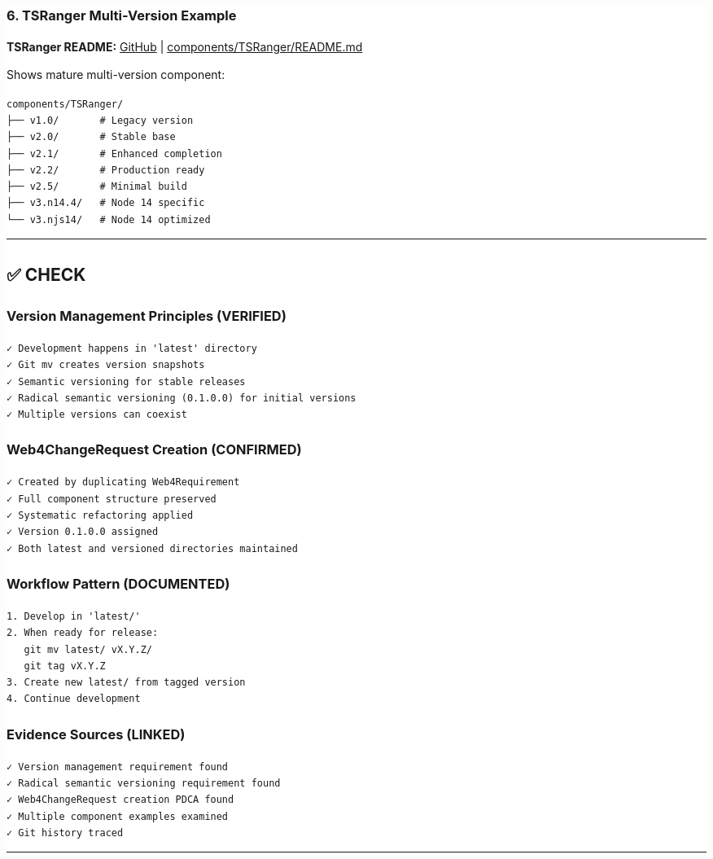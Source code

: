 ### **6. TSRanger Multi-Version Example**

**TSRanger README:** [GitHub](https://github.com/Cerulean-Circle-GmbH/Web4Articles/blob/dev/2025-08-25-UTC-1308/components/TSRanger/README.md) | [components/TSRanger/README.md](../../../../components/TSRanger/README.md)

Shows mature multi-version component:
```
components/TSRanger/
├── v1.0/       # Legacy version
├── v2.0/       # Stable base
├── v2.1/       # Enhanced completion
├── v2.2/       # Production ready
├── v2.5/       # Minimal build
├── v3.n14.4/   # Node 14 specific
└── v3.njs14/   # Node 14 optimized
```

---

## **✅ CHECK**

### **Version Management Principles (VERIFIED)**
```
✓ Development happens in 'latest' directory
✓ Git mv creates version snapshots
✓ Semantic versioning for stable releases
✓ Radical semantic versioning (0.1.0.0) for initial versions
✓ Multiple versions can coexist
```

### **Web4ChangeRequest Creation (CONFIRMED)**
```
✓ Created by duplicating Web4Requirement
✓ Full component structure preserved
✓ Systematic refactoring applied
✓ Version 0.1.0.0 assigned
✓ Both latest and versioned directories maintained
```

### **Workflow Pattern (DOCUMENTED)**
```
1. Develop in 'latest/'
2. When ready for release:
   git mv latest/ vX.Y.Z/
   git tag vX.Y.Z
3. Create new latest/ from tagged version
4. Continue development
```

### **Evidence Sources (LINKED)**
```
✓ Version management requirement found
✓ Radical semantic versioning requirement found
✓ Web4ChangeRequest creation PDCA found
✓ Multiple component examples examined
✓ Git history traced
```

---